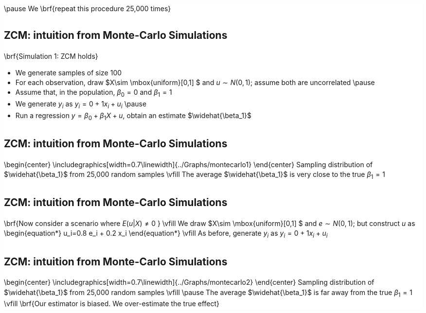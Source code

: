\pause
We \brf{repeat this procedure 25,000 times}




## ZCM: intuition from Monte-Carlo Simulations
\brf{Simulation 1: ZCM holds}

- We generate samples of size 100
- For each observation, draw $X\sim \mbox{uniform}[0,1] $ and $u\sim N(0,1)$; assume both are uncorrelated 
\pause
- Assume that, in the population, $\beta_0=0$ and $\beta_1=1$
- We generate  $y_i$ as  $y_i=0+1 x_i + u_i$
\pause
- Run a regression $y=\beta_0 + \beta_1 X + u$, obtain an estimate $\widehat{\beta_1}$
 





## ZCM: intuition from Monte-Carlo Simulations
\begin{center}
\includegraphics[width=0.7\linewidth]{../Graphs/montecarlo1}
\end{center}
Sampling distribution of $\widehat{\beta_1}$ from 25,000 random samples
\vfill
The average $\widehat{\beta_1}$ is very close to the true $\beta_1=1$




## ZCM: intuition from Monte-Carlo Simulations
\brf{Now consider a scenario where $E(u|X)\neq 0$ }
\vfill
We draw $X\sim \mbox{uniform}[0,1] $ and $e\sim N(0,1)$; but construct $u$ as 
\begin{equation*}
u_i=0.8 e_i + 0.2 x_i
\end{equation*}
\vfill
As before, generate $y_i$ as  $y_i=0+1 x_i + u_i$



## ZCM: intuition from Monte-Carlo Simulations
\begin{center}
\includegraphics[width=0.7\linewidth]{../Graphs/montecarlo2}
\end{center}
Sampling distribution of $\widehat{\beta_1}$ from 25,000 random samples
\vfill
\pause
The average $\widehat{\beta_1}$ is far away from the true $\beta_1=1$
\vfill
\brf{Our estimator is biased. We over-estimate the true effect}
